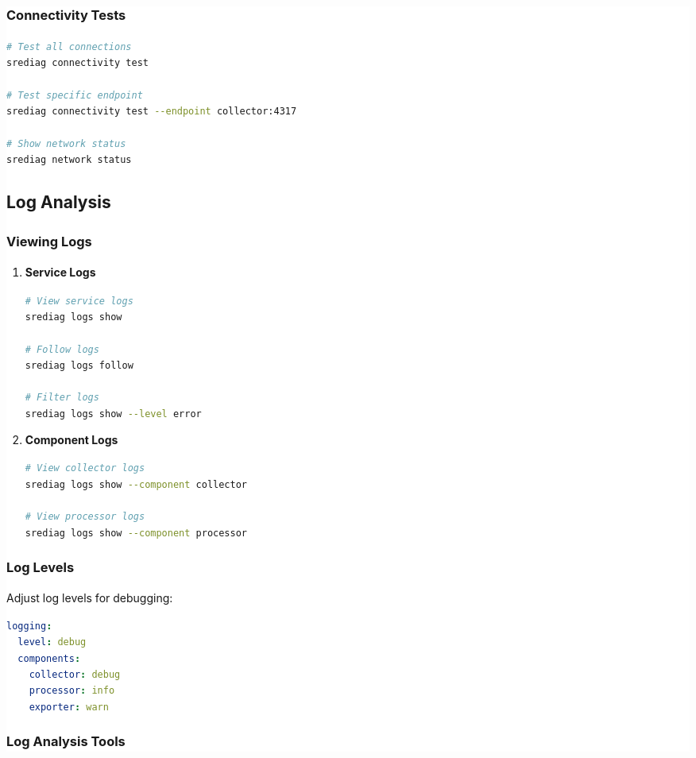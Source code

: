 ### Connectivity Tests

```bash
# Test all connections
srediag connectivity test

# Test specific endpoint
srediag connectivity test --endpoint collector:4317

# Show network status
srediag network status
```

## Log Analysis

### Viewing Logs

1. **Service Logs**

   ```bash
   # View service logs
   srediag logs show
   
   # Follow logs
   srediag logs follow
   
   # Filter logs
   srediag logs show --level error
   ```

2. **Component Logs**

   ```bash
   # View collector logs
   srediag logs show --component collector
   
   # View processor logs
   srediag logs show --component processor
   ```

### Log Levels

Adjust log levels for debugging:

```yaml
logging:
  level: debug
  components:
    collector: debug
    processor: info
    exporter: warn
```

### Log Analysis Tools
